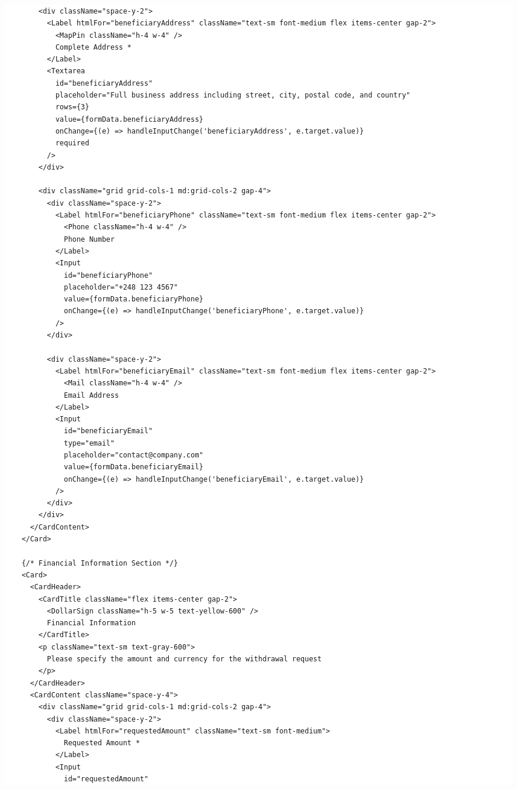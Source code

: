             <div className="space-y-2">
              <Label htmlFor="beneficiaryAddress" className="text-sm font-medium flex items-center gap-2">
                <MapPin className="h-4 w-4" />
                Complete Address *
              </Label>
              <Textarea
                id="beneficiaryAddress"
                placeholder="Full business address including street, city, postal code, and country"
                rows={3}
                value={formData.beneficiaryAddress}
                onChange={(e) => handleInputChange('beneficiaryAddress', e.target.value)}
                required
              />
            </div>

            <div className="grid grid-cols-1 md:grid-cols-2 gap-4">
              <div className="space-y-2">
                <Label htmlFor="beneficiaryPhone" className="text-sm font-medium flex items-center gap-2">
                  <Phone className="h-4 w-4" />
                  Phone Number
                </Label>
                <Input
                  id="beneficiaryPhone"
                  placeholder="+248 123 4567"
                  value={formData.beneficiaryPhone}
                  onChange={(e) => handleInputChange('beneficiaryPhone', e.target.value)}
                />
              </div>

              <div className="space-y-2">
                <Label htmlFor="beneficiaryEmail" className="text-sm font-medium flex items-center gap-2">
                  <Mail className="h-4 w-4" />
                  Email Address
                </Label>
                <Input
                  id="beneficiaryEmail"
                  type="email"
                  placeholder="contact@company.com"
                  value={formData.beneficiaryEmail}
                  onChange={(e) => handleInputChange('beneficiaryEmail', e.target.value)}
                />
              </div>
            </div>
          </CardContent>
        </Card>

        {/* Financial Information Section */}
        <Card>
          <CardHeader>
            <CardTitle className="flex items-center gap-2">
              <DollarSign className="h-5 w-5 text-yellow-600" />
              Financial Information
            </CardTitle>
            <p className="text-sm text-gray-600">
              Please specify the amount and currency for the withdrawal request
            </p>
          </CardHeader>
          <CardContent className="space-y-4">
            <div className="grid grid-cols-1 md:grid-cols-2 gap-4">
              <div className="space-y-2">
                <Label htmlFor="requestedAmount" className="text-sm font-medium">
                  Requested Amount *
                </Label>
                <Input
                  id="requestedAmount"